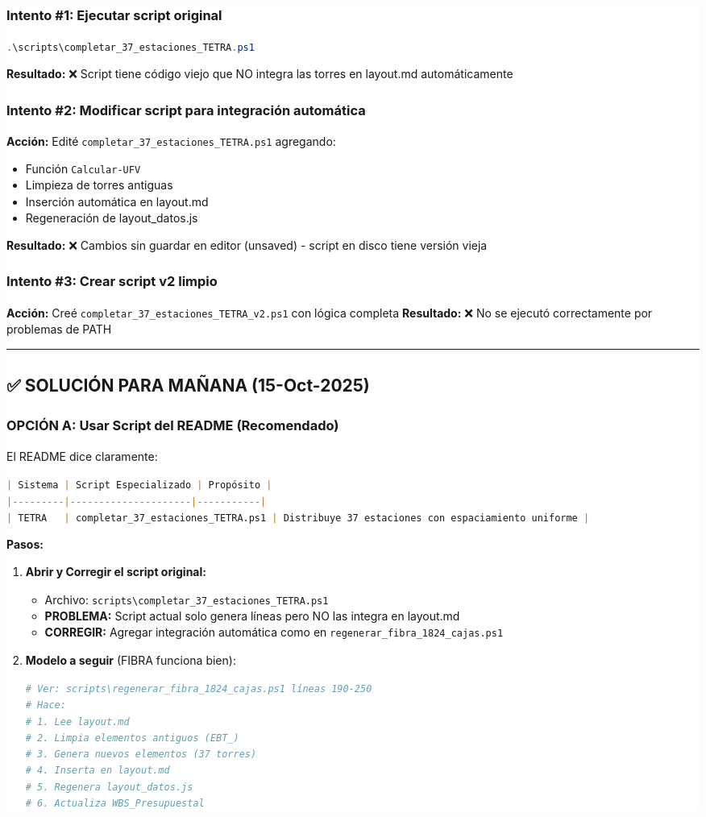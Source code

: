 ### Intento #1: Ejecutar script original
```powershell
.\scripts\completar_37_estaciones_TETRA.ps1
```
**Resultado:** ❌ Script tiene código viejo que NO integra las torres en layout.md automáticamente

### Intento #2: Modificar script para integración automática
**Acción:** Edité `completar_37_estaciones_TETRA.ps1` agregando:
- Función `Calcular-UFV`
- Limpieza de torres antiguas
- Inserción automática en layout.md
- Regeneración de layout_datos.js

**Resultado:** ❌ Cambios sin guardar en editor (unsaved) - script en disco tiene versión vieja

### Intento #3: Crear script v2 limpio
**Acción:** Creé `completar_37_estaciones_TETRA_v2.ps1` con lógica completa
**Resultado:** ❌ No se ejecutó correctamente por problemas de PATH

---

## ✅ SOLUCIÓN PARA MAÑANA (15-Oct-2025)

### OPCIÓN A: Usar Script del README (Recomendado)

El README dice claramente:

```markdown
| Sistema | Script Especializado | Propósito |
|---------|---------------------|-----------|
| TETRA   | completar_37_estaciones_TETRA.ps1 | Distribuye 37 estaciones con espaciamiento uniforme |
```

**Pasos:**

1. **Abrir y Corregir el script original:**
   - Archivo: `scripts\completar_37_estaciones_TETRA.ps1`
   - **PROBLEMA:** Script actual solo genera líneas pero NO las integra en layout.md
   - **CORREGIR:** Agregar integración automática como en `regenerar_fibra_1824_cajas.ps1`

2. **Modelo a seguir** (FIBRA funciona bien):
   ```powershell
   # Ver: scripts\regenerar_fibra_1824_cajas.ps1 líneas 190-250
   # Hace:
   # 1. Lee layout.md
   # 2. Limpia elementos antiguos (EBT_)
   # 3. Genera nuevos elementos (37 torres)
   # 4. Inserta en layout.md
   # 5. Regenera layout_datos.js
   # 6. Actualiza WBS_Presupuestal
   ```
